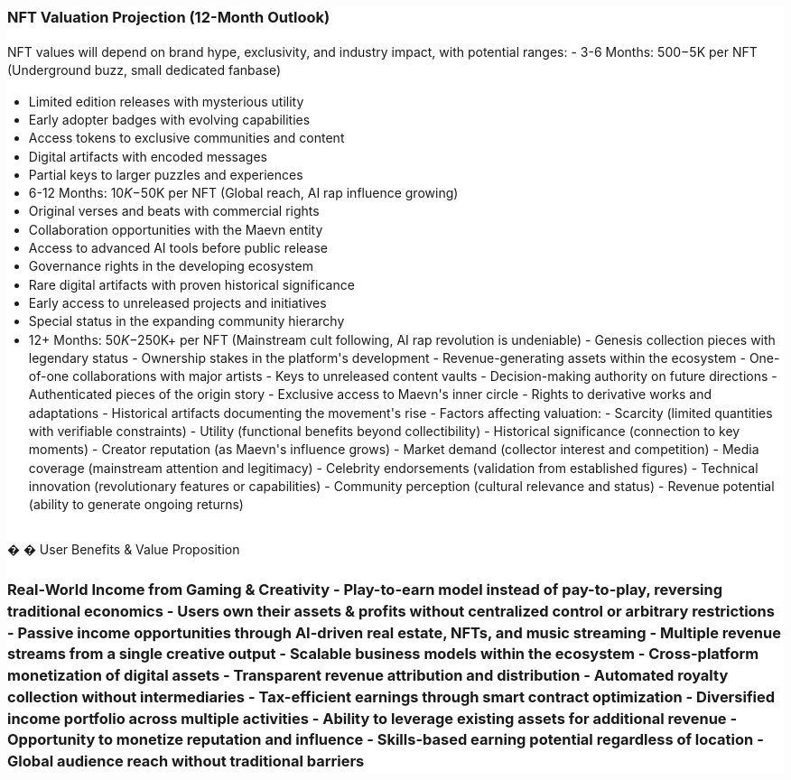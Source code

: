### NFT Valuation Projection (12-Month Outlook) 
NFT values will depend on brand hype, exclusivity, and industry impact, with potential ranges: - 3-6 Months: $500-$5K per NFT (Underground buzz, small dedicated fanbase) 
  - Limited edition releases with mysterious utility 
  - Early adopter badges with evolving capabilities 
  - Access tokens to exclusive communities and content 
  - Digital artifacts with encoded messages 
  - Partial keys to larger puzzles and experiences 
 - 6-12 Months: $10K-$50K per NFT (Global reach, AI rap influence growing) 
  - Original verses and beats with commercial rights 
  - Collaboration opportunities with the Maevn entity 
  - Access to advanced AI tools before public release 
  - Governance rights in the developing ecosystem 
  - Rare digital artifacts with proven historical significance 
  - Early access to unreleased projects and initiatives 
  - Special status in the expanding community hierarchy 
- 12+ Months: $50K-$250K+ per NFT (Mainstream cult following, AI rap revolution is 
undeniable) - Genesis collection pieces with legendary status - Ownership stakes in the platform's development - Revenue-generating assets within the ecosystem - One-of-one collaborations with major artists - Keys to unreleased content vaults - Decision-making authority on future directions - Authenticated pieces of the origin story - Exclusive access to Maevn's inner circle - Rights to derivative works and adaptations - Historical artifacts documenting the movement's rise - Factors affecting valuation: - Scarcity (limited quantities with verifiable constraints) - Utility (functional benefits beyond collectibility) - Historical significance (connection to key moments) - Creator reputation (as Maevn's influence grows) - Market demand (collector interest and competition) - Media coverage (mainstream attention and legitimacy) - Celebrity endorsements (validation from established figures) - Technical innovation (revolutionary features or capabilities) - Community perception (cultural relevance and status) - Revenue potential (ability to generate ongoing returns) 
## 
�
�
 User Benefits & Value Proposition 
### Real-World Income from Gaming & Creativity - Play-to-earn model instead of pay-to-play, reversing traditional economics - Users own their assets & profits without centralized control or arbitrary restrictions - Passive income opportunities through AI-driven real estate, NFTs, and music streaming - Multiple revenue streams from a single creative output - Scalable business models within the ecosystem - Cross-platform monetization of digital assets - Transparent revenue attribution and distribution - Automated royalty collection without intermediaries - Tax-efficient earnings through smart contract optimization - Diversified income portfolio across multiple activities - Ability to leverage existing assets for additional revenue - Opportunity to monetize reputation and influence - Skills-based earning potential regardless of location - Global audience reach without traditional barriers 